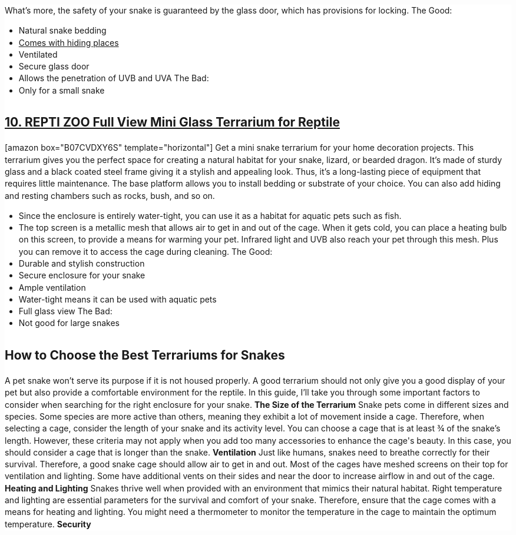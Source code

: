 What’s more, the safety of your snake is guaranteed by the glass door, which has provisions for locking.
The Good:
- Natural snake bedding
- [Comes with hiding places](https://pestpolicy.com/where-do-fleas-come-from/)
- Ventilated
- Secure glass door
- Allows the penetration of UVB and UVA
The Bad:
- Only for a small snake
## [**10. REPTI ZOO Full View Mini Glass Terrarium for Reptile**](https://www.amazon.com/dp/B07CVDXY6S/?tag=p-policy-20)
[amazon box="B07CVDXY6S" template="horizontal"]
Get a mini snake terrarium for your home decoration projects. This terrarium gives you the perfect space for creating a natural habitat for your snake, lizard, or bearded dragon.
It’s made of sturdy glass and a black coated steel frame giving it a stylish and appealing look. Thus, it’s a long-lasting piece of equipment that requires little maintenance.
The base platform allows you to install bedding or substrate of your choice.
You can also add hiding and resting chambers such as rocks, bush, and so on.
- Since the enclosure is entirely water-tight, you can use it as a habitat for aquatic pets such as fish.
- The top screen is a metallic mesh that allows air to get in and out of the cage.
When it gets cold, you can place a heating bulb on this screen, to provide a means for warming your pet.
Infrared light and UVB also reach your pet through this mesh. Plus you can remove it to access the cage during cleaning.
The Good:
- Durable and stylish construction
- Secure enclosure for your snake
- Ample ventilation
- Water-tight means it can be used with aquatic pets
- Full glass view
The Bad:
- Not good for large snakes
## **How to Choose the Best Terrariums for Snakes**
A pet snake won’t serve its purpose if it is not housed properly. A good terrarium should not only give you a good display of your pet but also provide a comfortable environment for the reptile.
In this guide, I’ll take you through some important factors to consider when searching for the right enclosure for your snake.
**The Size of the Terrarium**
Snake pets come in different sizes and species. Some species are more active than others, meaning they exhibit a lot of movement inside a cage. Therefore, when selecting a cage, consider the length of your snake and its activity level.
You can choose a cage that is at least ¾ of the snake’s length. However, these criteria may not apply when you add too many accessories to enhance the cage's beauty. In this case, you should consider a cage that is longer than the snake.
**Ventilation**
Just like humans, snakes need to breathe correctly for their survival. Therefore, a good snake cage should allow air to get in and out. Most of the cages have meshed screens on their top for ventilation and lighting.
Some have additional vents on their sides and near the door to increase airflow in and out of the cage.
**Heating and Lighting**
Snakes thrive well when provided with an environment that mimics their natural habitat. Right temperature and lighting are essential parameters for the survival and comfort of your snake.
Therefore, ensure that the cage comes with a means for heating and lighting. You might need a thermometer to monitor the temperature in the cage to maintain the optimum temperature.
**Security**
